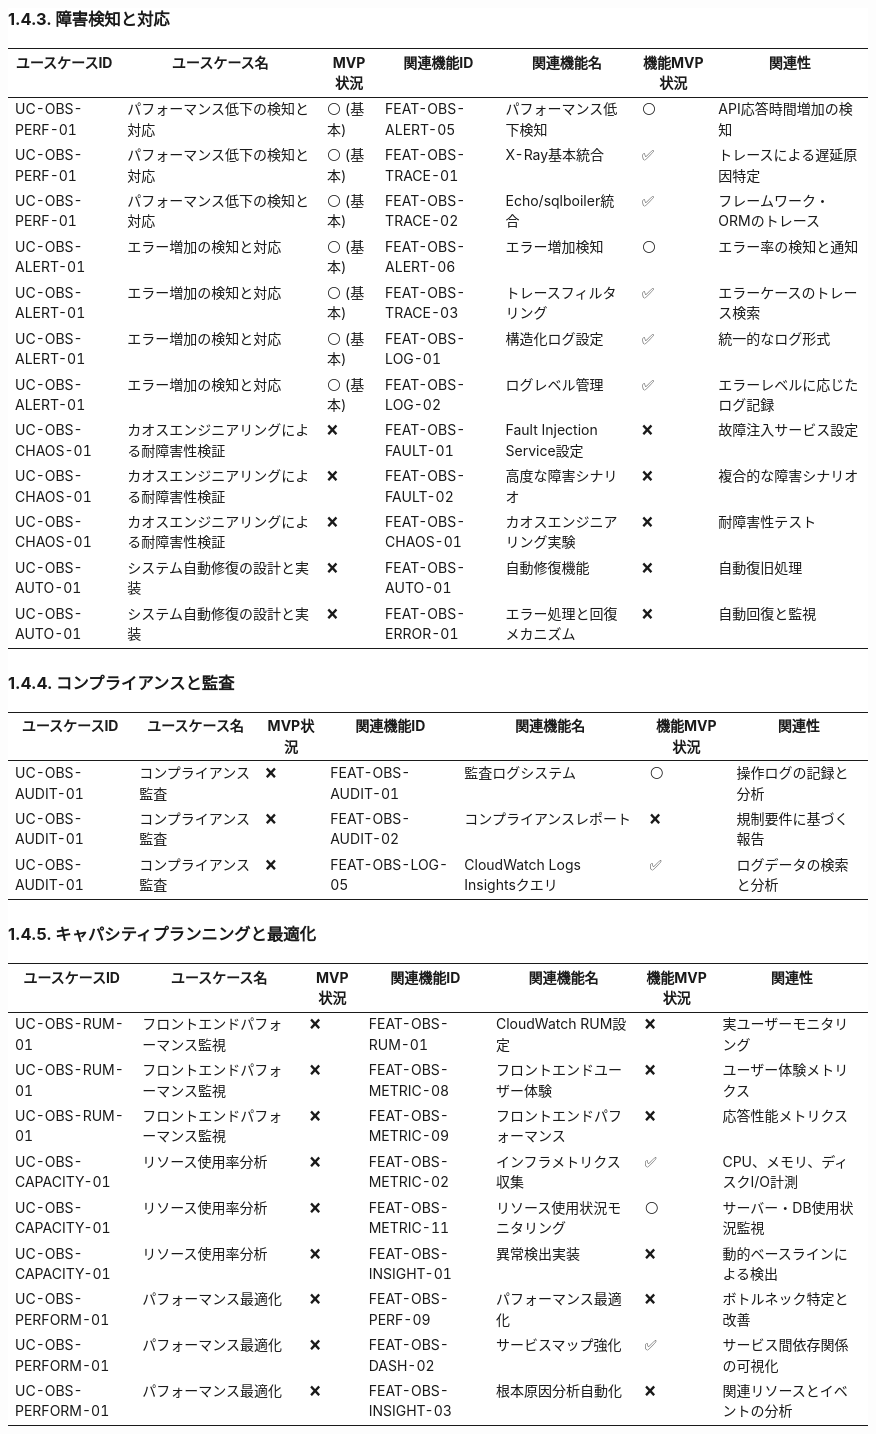 ### 1.4.3. 障害検知と対応

| ユースケースID  | ユースケース名                           | MVP状況  | 関連機能ID        | 関連機能名                  | 機能MVP状況 | 関連性                        |
| --------------- | ---------------------------------------- | -------- | ----------------- | --------------------------- | ----------- | ----------------------------- |
| UC-OBS-PERF-01  | パフォーマンス低下の検知と対応           | ⚪️ (基本) | FEAT-OBS-ALERT-05 | パフォーマンス低下検知      | ⚪️           | API応答時間増加の検知         |
| UC-OBS-PERF-01  | パフォーマンス低下の検知と対応           | ⚪️ (基本) | FEAT-OBS-TRACE-01 | X-Ray基本統合               | ✅           | トレースによる遅延原因特定    |
| UC-OBS-PERF-01  | パフォーマンス低下の検知と対応           | ⚪️ (基本) | FEAT-OBS-TRACE-02 | Echo/sqlboiler統合          | ✅           | フレームワーク・ORMのトレース |
| UC-OBS-ALERT-01 | エラー増加の検知と対応                   | ⚪️ (基本) | FEAT-OBS-ALERT-06 | エラー増加検知              | ⚪️           | エラー率の検知と通知          |
| UC-OBS-ALERT-01 | エラー増加の検知と対応                   | ⚪️ (基本) | FEAT-OBS-TRACE-03 | トレースフィルタリング      | ✅           | エラーケースのトレース検索    |
| UC-OBS-ALERT-01 | エラー増加の検知と対応                   | ⚪️ (基本) | FEAT-OBS-LOG-01   | 構造化ログ設定              | ✅           | 統一的なログ形式              |
| UC-OBS-ALERT-01 | エラー増加の検知と対応                   | ⚪️ (基本) | FEAT-OBS-LOG-02   | ログレベル管理              | ✅           | エラーレベルに応じたログ記録  |
| UC-OBS-CHAOS-01 | カオスエンジニアリングによる耐障害性検証 | ❌        | FEAT-OBS-FAULT-01 | Fault Injection Service設定 | ❌           | 故障注入サービス設定          |
| UC-OBS-CHAOS-01 | カオスエンジニアリングによる耐障害性検証 | ❌        | FEAT-OBS-FAULT-02 | 高度な障害シナリオ          | ❌           | 複合的な障害シナリオ          |
| UC-OBS-CHAOS-01 | カオスエンジニアリングによる耐障害性検証 | ❌        | FEAT-OBS-CHAOS-01 | カオスエンジニアリング実験  | ❌           | 耐障害性テスト                |
| UC-OBS-AUTO-01  | システム自動修復の設計と実装             | ❌        | FEAT-OBS-AUTO-01  | 自動修復機能                | ❌           | 自動復旧処理                  |
| UC-OBS-AUTO-01  | システム自動修復の設計と実装             | ❌        | FEAT-OBS-ERROR-01 | エラー処理と回復メカニズム  | ❌           | 自動回復と監視                |

### 1.4.4. コンプライアンスと監査

| ユースケースID  | ユースケース名       | MVP状況 | 関連機能ID        | 関連機能名                     | 機能MVP状況 | 関連性                 |
| --------------- | -------------------- | ------- | ----------------- | ------------------------------ | ----------- | ---------------------- |
| UC-OBS-AUDIT-01 | コンプライアンス監査 | ❌       | FEAT-OBS-AUDIT-01 | 監査ログシステム               | ⚪️           | 操作ログの記録と分析   |
| UC-OBS-AUDIT-01 | コンプライアンス監査 | ❌       | FEAT-OBS-AUDIT-02 | コンプライアンスレポート       | ❌           | 規制要件に基づく報告   |
| UC-OBS-AUDIT-01 | コンプライアンス監査 | ❌       | FEAT-OBS-LOG-05   | CloudWatch Logs Insightsクエリ | ✅           | ログデータの検索と分析 |

### 1.4.5. キャパシティプランニングと最適化

| ユースケースID     | ユースケース名                   | MVP状況 | 関連機能ID          | 関連機能名                   | 機能MVP状況 | 関連性                       |
| ------------------ | -------------------------------- | ------- | ------------------- | ---------------------------- | ----------- | ---------------------------- |
| UC-OBS-RUM-01      | フロントエンドパフォーマンス監視 | ❌       | FEAT-OBS-RUM-01     | CloudWatch RUM設定           | ❌           | 実ユーザーモニタリング       |
| UC-OBS-RUM-01      | フロントエンドパフォーマンス監視 | ❌       | FEAT-OBS-METRIC-08  | フロントエンドユーザー体験   | ❌           | ユーザー体験メトリクス       |
| UC-OBS-RUM-01      | フロントエンドパフォーマンス監視 | ❌       | FEAT-OBS-METRIC-09  | フロントエンドパフォーマンス | ❌           | 応答性能メトリクス           |
| UC-OBS-CAPACITY-01 | リソース使用率分析               | ❌       | FEAT-OBS-METRIC-02  | インフラメトリクス収集       | ✅           | CPU、メモリ、ディスクI/O計測 |
| UC-OBS-CAPACITY-01 | リソース使用率分析               | ❌       | FEAT-OBS-METRIC-11  | リソース使用状況モニタリング | ⚪️           | サーバー・DB使用状況監視     |
| UC-OBS-CAPACITY-01 | リソース使用率分析               | ❌       | FEAT-OBS-INSIGHT-01 | 異常検出実装                 | ❌           | 動的ベースラインによる検出   |
| UC-OBS-PERFORM-01  | パフォーマンス最適化             | ❌       | FEAT-OBS-PERF-09    | パフォーマンス最適化         | ❌           | ボトルネック特定と改善       |
| UC-OBS-PERFORM-01  | パフォーマンス最適化             | ❌       | FEAT-OBS-DASH-02    | サービスマップ強化           | ✅           | サービス間依存関係の可視化   |
| UC-OBS-PERFORM-01  | パフォーマンス最適化             | ❌       | FEAT-OBS-INSIGHT-03 | 根本原因分析自動化           | ❌           | 関連リソースとイベントの分析 |
